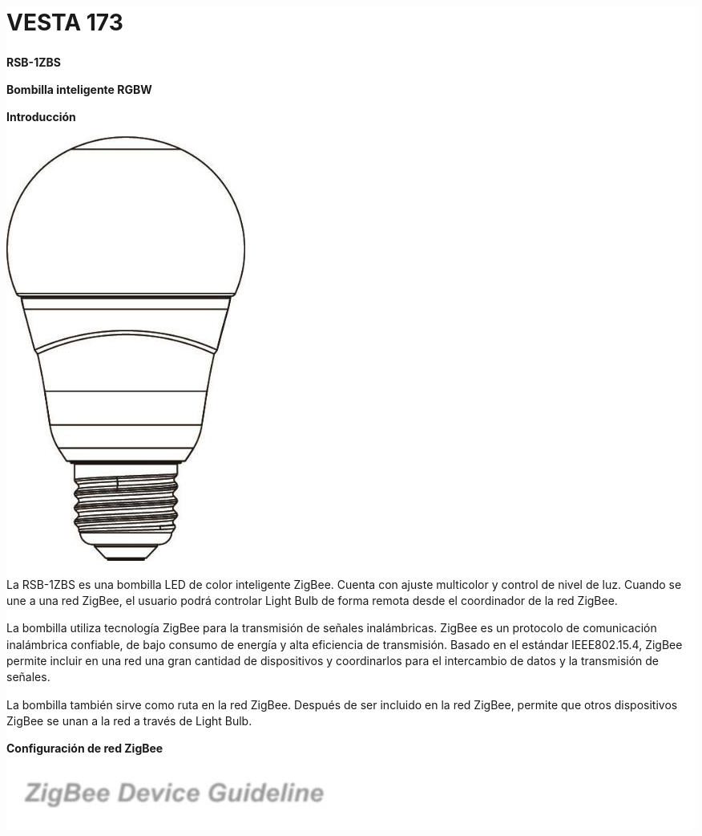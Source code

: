 # VESTA 173

**RSB-1ZBS**

**Bombilla inteligente RGBW**

**Introducción**

![](<.gitbook/assets/0 (64).jpeg>)

La RSB-1ZBS es una bombilla LED de color inteligente ZigBee. Cuenta con ajuste multicolor y control de nivel de luz. Cuando se une a una red ZigBee, el usuario podrá controlar Light Bulb de forma remota desde el coordinador de la red ZigBee.

La bombilla utiliza tecnología ZigBee para la transmisión de señales inalámbricas. ZigBee es un protocolo de comunicación inalámbrica confiable, de bajo consumo de energía y alta eficiencia de transmisión. Basado en el estándar IEEE802.15.4, ZigBee permite incluir en una red una gran cantidad de dispositivos y coordinarlos para el intercambio de datos y la transmisión de señales.

La bombilla también sirve como ruta en la red ZigBee. Después de ser incluido en la red ZigBee, permite que otros dispositivos ZigBee se unan a la red a través de Light Bulb.

**Configuración de red ZigBee**

![](<.gitbook/assets/1 (57).jpeg>)
